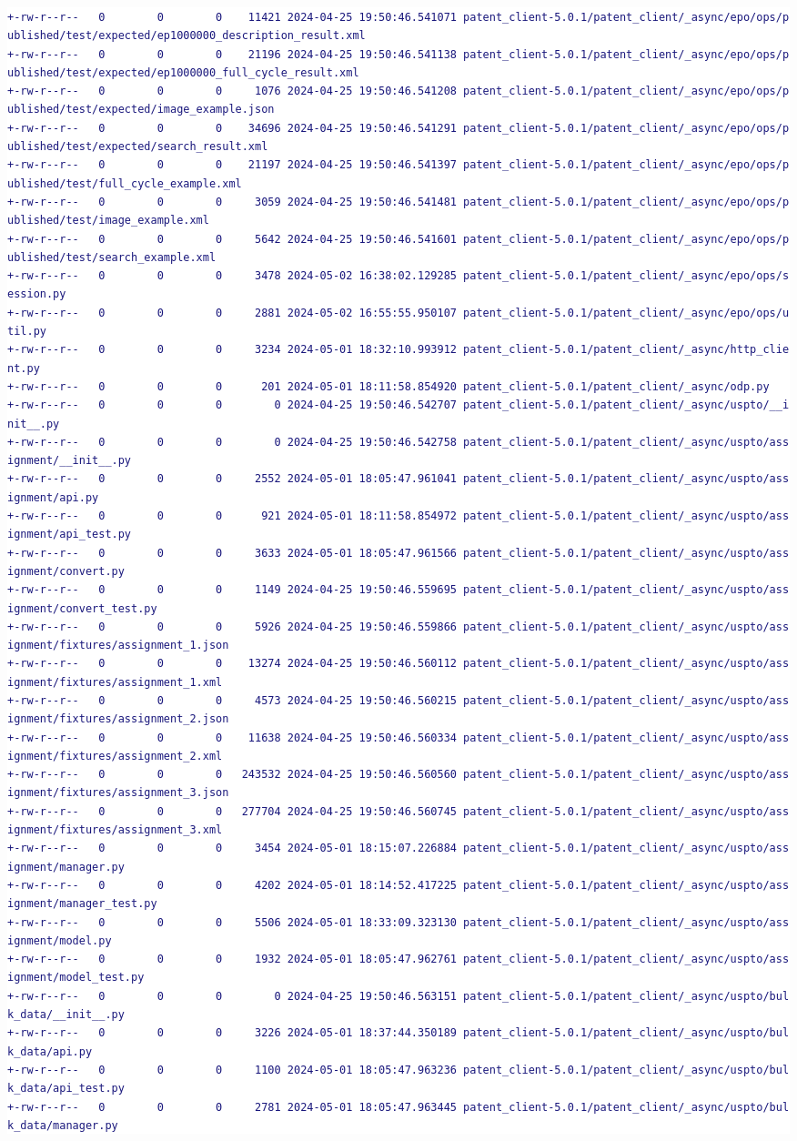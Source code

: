 ```diff
+-rw-r--r--   0        0        0    11421 2024-04-25 19:50:46.541071 patent_client-5.0.1/patent_client/_async/epo/ops/published/test/expected/ep1000000_description_result.xml
+-rw-r--r--   0        0        0    21196 2024-04-25 19:50:46.541138 patent_client-5.0.1/patent_client/_async/epo/ops/published/test/expected/ep1000000_full_cycle_result.xml
+-rw-r--r--   0        0        0     1076 2024-04-25 19:50:46.541208 patent_client-5.0.1/patent_client/_async/epo/ops/published/test/expected/image_example.json
+-rw-r--r--   0        0        0    34696 2024-04-25 19:50:46.541291 patent_client-5.0.1/patent_client/_async/epo/ops/published/test/expected/search_result.xml
+-rw-r--r--   0        0        0    21197 2024-04-25 19:50:46.541397 patent_client-5.0.1/patent_client/_async/epo/ops/published/test/full_cycle_example.xml
+-rw-r--r--   0        0        0     3059 2024-04-25 19:50:46.541481 patent_client-5.0.1/patent_client/_async/epo/ops/published/test/image_example.xml
+-rw-r--r--   0        0        0     5642 2024-04-25 19:50:46.541601 patent_client-5.0.1/patent_client/_async/epo/ops/published/test/search_example.xml
+-rw-r--r--   0        0        0     3478 2024-05-02 16:38:02.129285 patent_client-5.0.1/patent_client/_async/epo/ops/session.py
+-rw-r--r--   0        0        0     2881 2024-05-02 16:55:55.950107 patent_client-5.0.1/patent_client/_async/epo/ops/util.py
+-rw-r--r--   0        0        0     3234 2024-05-01 18:32:10.993912 patent_client-5.0.1/patent_client/_async/http_client.py
+-rw-r--r--   0        0        0      201 2024-05-01 18:11:58.854920 patent_client-5.0.1/patent_client/_async/odp.py
+-rw-r--r--   0        0        0        0 2024-04-25 19:50:46.542707 patent_client-5.0.1/patent_client/_async/uspto/__init__.py
+-rw-r--r--   0        0        0        0 2024-04-25 19:50:46.542758 patent_client-5.0.1/patent_client/_async/uspto/assignment/__init__.py
+-rw-r--r--   0        0        0     2552 2024-05-01 18:05:47.961041 patent_client-5.0.1/patent_client/_async/uspto/assignment/api.py
+-rw-r--r--   0        0        0      921 2024-05-01 18:11:58.854972 patent_client-5.0.1/patent_client/_async/uspto/assignment/api_test.py
+-rw-r--r--   0        0        0     3633 2024-05-01 18:05:47.961566 patent_client-5.0.1/patent_client/_async/uspto/assignment/convert.py
+-rw-r--r--   0        0        0     1149 2024-04-25 19:50:46.559695 patent_client-5.0.1/patent_client/_async/uspto/assignment/convert_test.py
+-rw-r--r--   0        0        0     5926 2024-04-25 19:50:46.559866 patent_client-5.0.1/patent_client/_async/uspto/assignment/fixtures/assignment_1.json
+-rw-r--r--   0        0        0    13274 2024-04-25 19:50:46.560112 patent_client-5.0.1/patent_client/_async/uspto/assignment/fixtures/assignment_1.xml
+-rw-r--r--   0        0        0     4573 2024-04-25 19:50:46.560215 patent_client-5.0.1/patent_client/_async/uspto/assignment/fixtures/assignment_2.json
+-rw-r--r--   0        0        0    11638 2024-04-25 19:50:46.560334 patent_client-5.0.1/patent_client/_async/uspto/assignment/fixtures/assignment_2.xml
+-rw-r--r--   0        0        0   243532 2024-04-25 19:50:46.560560 patent_client-5.0.1/patent_client/_async/uspto/assignment/fixtures/assignment_3.json
+-rw-r--r--   0        0        0   277704 2024-04-25 19:50:46.560745 patent_client-5.0.1/patent_client/_async/uspto/assignment/fixtures/assignment_3.xml
+-rw-r--r--   0        0        0     3454 2024-05-01 18:15:07.226884 patent_client-5.0.1/patent_client/_async/uspto/assignment/manager.py
+-rw-r--r--   0        0        0     4202 2024-05-01 18:14:52.417225 patent_client-5.0.1/patent_client/_async/uspto/assignment/manager_test.py
+-rw-r--r--   0        0        0     5506 2024-05-01 18:33:09.323130 patent_client-5.0.1/patent_client/_async/uspto/assignment/model.py
+-rw-r--r--   0        0        0     1932 2024-05-01 18:05:47.962761 patent_client-5.0.1/patent_client/_async/uspto/assignment/model_test.py
+-rw-r--r--   0        0        0        0 2024-04-25 19:50:46.563151 patent_client-5.0.1/patent_client/_async/uspto/bulk_data/__init__.py
+-rw-r--r--   0        0        0     3226 2024-05-01 18:37:44.350189 patent_client-5.0.1/patent_client/_async/uspto/bulk_data/api.py
+-rw-r--r--   0        0        0     1100 2024-05-01 18:05:47.963236 patent_client-5.0.1/patent_client/_async/uspto/bulk_data/api_test.py
+-rw-r--r--   0        0        0     2781 2024-05-01 18:05:47.963445 patent_client-5.0.1/patent_client/_async/uspto/bulk_data/manager.py
```